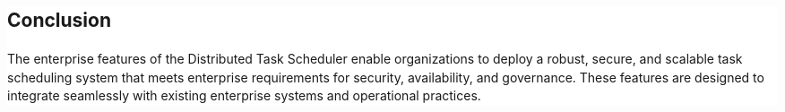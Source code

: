 ## Conclusion

The enterprise features of the Distributed Task Scheduler enable organizations to deploy a robust, secure, and scalable task scheduling system that meets enterprise requirements for security, availability, and governance. These features are designed to integrate seamlessly with existing enterprise systems and operational practices. 